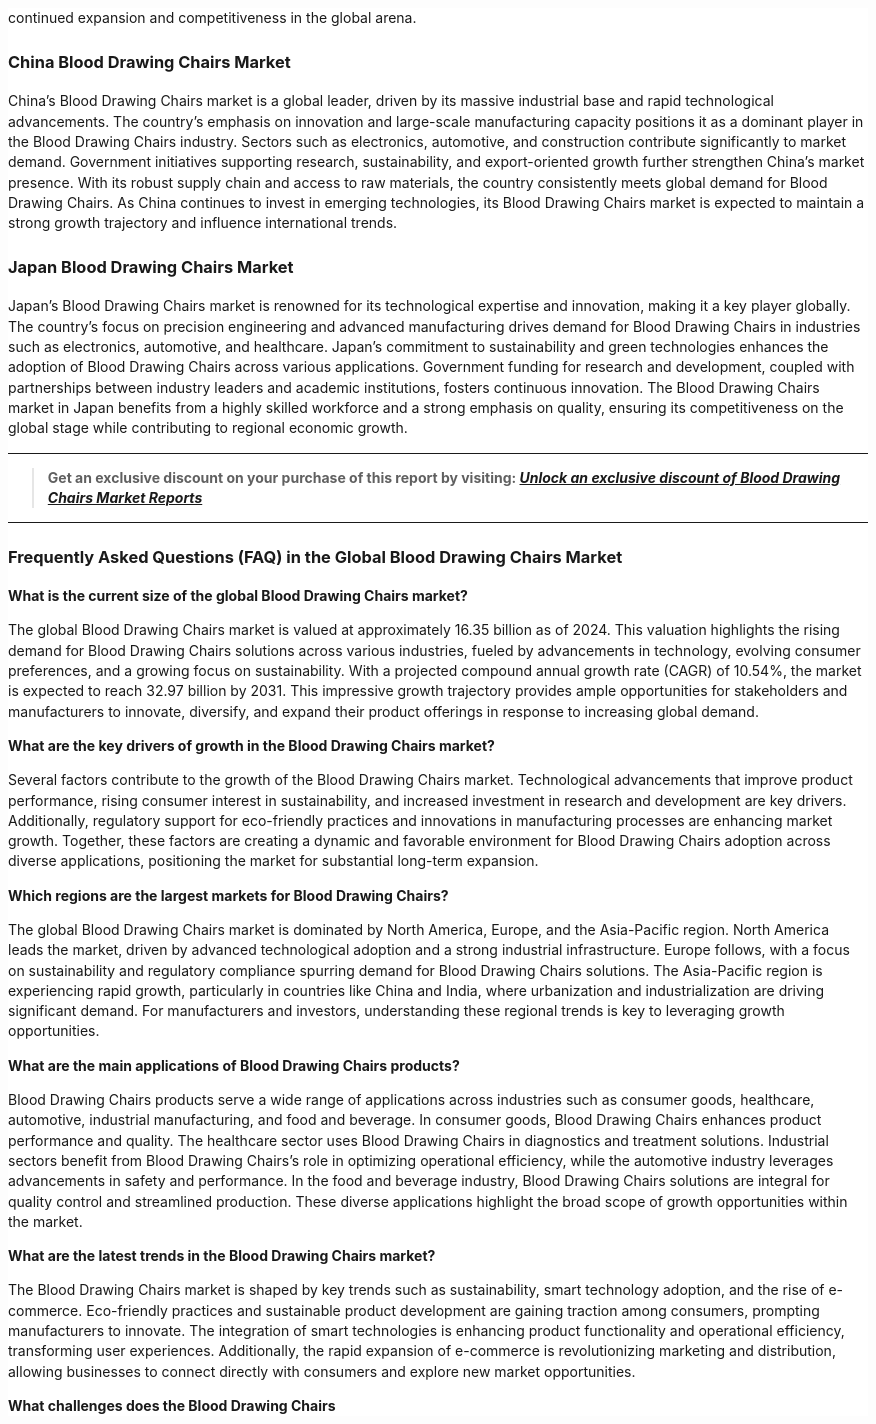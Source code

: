 continued expansion and competitiveness in the global arena.</p><h3>China Blood Drawing Chairs Market</h3><p>China&rsquo;s Blood Drawing Chairs market is a global leader, driven by its massive industrial base and rapid technological advancements. The country&rsquo;s emphasis on innovation and large-scale manufacturing capacity positions it as a dominant player in the Blood Drawing Chairs industry. Sectors such as electronics, automotive, and construction contribute significantly to market demand. Government initiatives supporting research, sustainability, and export-oriented growth further strengthen China&rsquo;s market presence. With its robust supply chain and access to raw materials, the country consistently meets global demand for Blood Drawing Chairs. As China continues to invest in emerging technologies, its Blood Drawing Chairs market is expected to maintain a strong growth trajectory and influence international trends.</p><h3>Japan Blood Drawing Chairs Market</h3><p>Japan&rsquo;s Blood Drawing Chairs market is renowned for its technological expertise and innovation, making it a key player globally. The country&rsquo;s focus on precision engineering and advanced manufacturing drives demand for Blood Drawing Chairs in industries such as electronics, automotive, and healthcare. Japan&rsquo;s commitment to sustainability and green technologies enhances the adoption of Blood Drawing Chairs across various applications. Government funding for research and development, coupled with partnerships between industry leaders and academic institutions, fosters continuous innovation. The Blood Drawing Chairs market in Japan benefits from a highly skilled workforce and a strong emphasis on quality, ensuring its competitiveness on the global stage while contributing to regional economic growth.</p><hr /><blockquote><p><strong>Get an exclusive discount on your purchase of this report by visiting: <em><a href="://marketresearchpulse.com/ask-for-discount/70937?utm_source=Github&amp;utm_medium=028">Unlock an exclusive discount of Blood Drawing Chairs Market Reports</a></em>&nbsp;</strong></p></blockquote><hr /><h3>Frequently Asked Questions (FAQ) in the Global Blood Drawing Chairs Market</h3><p><strong>What is the current size of the global Blood Drawing Chairs market?</strong></p><p>The global Blood Drawing Chairs market is valued at approximately 16.35 billion as of 2024. This valuation highlights the rising demand for Blood Drawing Chairs solutions across various industries, fueled by advancements in technology, evolving consumer preferences, and a growing focus on sustainability. With a projected compound annual growth rate (CAGR) of 10.54%, the market is expected to reach 32.97 billion by 2031. This impressive growth trajectory provides ample opportunities for stakeholders and manufacturers to innovate, diversify, and expand their product offerings in response to increasing global demand.</p><p><strong>What are the key drivers of growth in the Blood Drawing Chairs market?</strong></p><p>Several factors contribute to the growth of the Blood Drawing Chairs market. Technological advancements that improve product performance, rising consumer interest in sustainability, and increased investment in research and development are key drivers. Additionally, regulatory support for eco-friendly practices and innovations in manufacturing processes are enhancing market growth. Together, these factors are creating a dynamic and favorable environment for Blood Drawing Chairs adoption across diverse applications, positioning the market for substantial long-term expansion.</p><p><strong>Which regions are the largest markets for Blood Drawing Chairs?</strong></p><p>The global Blood Drawing Chairs market is dominated by North America, Europe, and the Asia-Pacific region. North America leads the market, driven by advanced technological adoption and a strong industrial infrastructure. Europe follows, with a focus on sustainability and regulatory compliance spurring demand for Blood Drawing Chairs solutions. The Asia-Pacific region is experiencing rapid growth, particularly in countries like China and India, where urbanization and industrialization are driving significant demand. For manufacturers and investors, understanding these regional trends is key to leveraging growth opportunities.</p><p><strong>What are the main applications of Blood Drawing Chairs products?</strong></p><p>Blood Drawing Chairs products serve a wide range of applications across industries such as consumer goods, healthcare, automotive, industrial manufacturing, and food and beverage. In consumer goods, Blood Drawing Chairs enhances product performance and quality. The healthcare sector uses Blood Drawing Chairs in diagnostics and treatment solutions. Industrial sectors benefit from Blood Drawing Chairs&rsquo;s role in optimizing operational efficiency, while the automotive industry leverages advancements in safety and performance. In the food and beverage industry, Blood Drawing Chairs solutions are integral for quality control and streamlined production. These diverse applications highlight the broad scope of growth opportunities within the market.</p><p><strong>What are the latest trends in the Blood Drawing Chairs market?</strong></p><p>The Blood Drawing Chairs market is shaped by key trends such as sustainability, smart technology adoption, and the rise of e-commerce. Eco-friendly practices and sustainable product development are gaining traction among consumers, prompting manufacturers to innovate. The integration of smart technologies is enhancing product functionality and operational efficiency, transforming user experiences. Additionally, the rapid expansion of e-commerce is revolutionizing marketing and distribution, allowing businesses to connect directly with consumers and explore new market opportunities.</p><p><strong>What challenges does the Blood Drawing Chairs